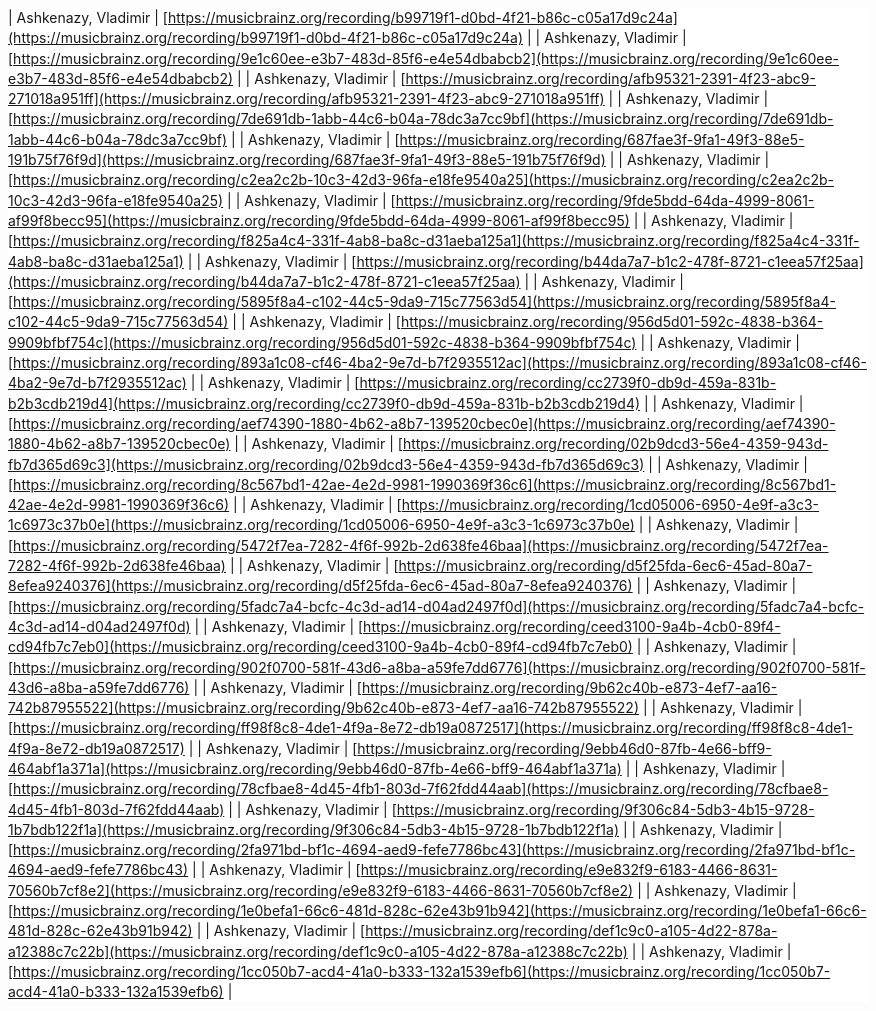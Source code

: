 | Ashkenazy, Vladimir             | [https://musicbrainz.org/recording/b99719f1-d0bd-4f21-b86c-c05a17d9c24a](https://musicbrainz.org/recording/b99719f1-d0bd-4f21-b86c-c05a17d9c24a) |
| Ashkenazy, Vladimir             | [https://musicbrainz.org/recording/9e1c60ee-e3b7-483d-85f6-e4e54dbabcb2](https://musicbrainz.org/recording/9e1c60ee-e3b7-483d-85f6-e4e54dbabcb2) |
| Ashkenazy, Vladimir             | [https://musicbrainz.org/recording/afb95321-2391-4f23-abc9-271018a951ff](https://musicbrainz.org/recording/afb95321-2391-4f23-abc9-271018a951ff) |
| Ashkenazy, Vladimir             | [https://musicbrainz.org/recording/7de691db-1abb-44c6-b04a-78dc3a7cc9bf](https://musicbrainz.org/recording/7de691db-1abb-44c6-b04a-78dc3a7cc9bf) |
| Ashkenazy, Vladimir             | [https://musicbrainz.org/recording/687fae3f-9fa1-49f3-88e5-191b75f76f9d](https://musicbrainz.org/recording/687fae3f-9fa1-49f3-88e5-191b75f76f9d) |
| Ashkenazy, Vladimir             | [https://musicbrainz.org/recording/c2ea2c2b-10c3-42d3-96fa-e18fe9540a25](https://musicbrainz.org/recording/c2ea2c2b-10c3-42d3-96fa-e18fe9540a25) |
| Ashkenazy, Vladimir             | [https://musicbrainz.org/recording/9fde5bdd-64da-4999-8061-af99f8becc95](https://musicbrainz.org/recording/9fde5bdd-64da-4999-8061-af99f8becc95) |
| Ashkenazy, Vladimir             | [https://musicbrainz.org/recording/f825a4c4-331f-4ab8-ba8c-d31aeba125a1](https://musicbrainz.org/recording/f825a4c4-331f-4ab8-ba8c-d31aeba125a1) |
| Ashkenazy, Vladimir             | [https://musicbrainz.org/recording/b44da7a7-b1c2-478f-8721-c1eea57f25aa](https://musicbrainz.org/recording/b44da7a7-b1c2-478f-8721-c1eea57f25aa) |
| Ashkenazy, Vladimir             | [https://musicbrainz.org/recording/5895f8a4-c102-44c5-9da9-715c77563d54](https://musicbrainz.org/recording/5895f8a4-c102-44c5-9da9-715c77563d54) |
| Ashkenazy, Vladimir             | [https://musicbrainz.org/recording/956d5d01-592c-4838-b364-9909bfbf754c](https://musicbrainz.org/recording/956d5d01-592c-4838-b364-9909bfbf754c) |
| Ashkenazy, Vladimir             | [https://musicbrainz.org/recording/893a1c08-cf46-4ba2-9e7d-b7f2935512ac](https://musicbrainz.org/recording/893a1c08-cf46-4ba2-9e7d-b7f2935512ac) |
| Ashkenazy, Vladimir             | [https://musicbrainz.org/recording/cc2739f0-db9d-459a-831b-b2b3cdb219d4](https://musicbrainz.org/recording/cc2739f0-db9d-459a-831b-b2b3cdb219d4) |
| Ashkenazy, Vladimir             | [https://musicbrainz.org/recording/aef74390-1880-4b62-a8b7-139520cbec0e](https://musicbrainz.org/recording/aef74390-1880-4b62-a8b7-139520cbec0e) |
| Ashkenazy, Vladimir             | [https://musicbrainz.org/recording/02b9dcd3-56e4-4359-943d-fb7d365d69c3](https://musicbrainz.org/recording/02b9dcd3-56e4-4359-943d-fb7d365d69c3) |
| Ashkenazy, Vladimir             | [https://musicbrainz.org/recording/8c567bd1-42ae-4e2d-9981-1990369f36c6](https://musicbrainz.org/recording/8c567bd1-42ae-4e2d-9981-1990369f36c6) |
| Ashkenazy, Vladimir             | [https://musicbrainz.org/recording/1cd05006-6950-4e9f-a3c3-1c6973c37b0e](https://musicbrainz.org/recording/1cd05006-6950-4e9f-a3c3-1c6973c37b0e) |
| Ashkenazy, Vladimir             | [https://musicbrainz.org/recording/5472f7ea-7282-4f6f-992b-2d638fe46baa](https://musicbrainz.org/recording/5472f7ea-7282-4f6f-992b-2d638fe46baa) |
| Ashkenazy, Vladimir             | [https://musicbrainz.org/recording/d5f25fda-6ec6-45ad-80a7-8efea9240376](https://musicbrainz.org/recording/d5f25fda-6ec6-45ad-80a7-8efea9240376) |
| Ashkenazy, Vladimir             | [https://musicbrainz.org/recording/5fadc7a4-bcfc-4c3d-ad14-d04ad2497f0d](https://musicbrainz.org/recording/5fadc7a4-bcfc-4c3d-ad14-d04ad2497f0d) |
| Ashkenazy, Vladimir             | [https://musicbrainz.org/recording/ceed3100-9a4b-4cb0-89f4-cd94fb7c7eb0](https://musicbrainz.org/recording/ceed3100-9a4b-4cb0-89f4-cd94fb7c7eb0) |
| Ashkenazy, Vladimir             | [https://musicbrainz.org/recording/902f0700-581f-43d6-a8ba-a59fe7dd6776](https://musicbrainz.org/recording/902f0700-581f-43d6-a8ba-a59fe7dd6776) |
| Ashkenazy, Vladimir             | [https://musicbrainz.org/recording/9b62c40b-e873-4ef7-aa16-742b87955522](https://musicbrainz.org/recording/9b62c40b-e873-4ef7-aa16-742b87955522) |
| Ashkenazy, Vladimir             | [https://musicbrainz.org/recording/ff98f8c8-4de1-4f9a-8e72-db19a0872517](https://musicbrainz.org/recording/ff98f8c8-4de1-4f9a-8e72-db19a0872517) |
| Ashkenazy, Vladimir             | [https://musicbrainz.org/recording/9ebb46d0-87fb-4e66-bff9-464abf1a371a](https://musicbrainz.org/recording/9ebb46d0-87fb-4e66-bff9-464abf1a371a) |
| Ashkenazy, Vladimir             | [https://musicbrainz.org/recording/78cfbae8-4d45-4fb1-803d-7f62fdd44aab](https://musicbrainz.org/recording/78cfbae8-4d45-4fb1-803d-7f62fdd44aab) |
| Ashkenazy, Vladimir             | [https://musicbrainz.org/recording/9f306c84-5db3-4b15-9728-1b7bdb122f1a](https://musicbrainz.org/recording/9f306c84-5db3-4b15-9728-1b7bdb122f1a) |
| Ashkenazy, Vladimir             | [https://musicbrainz.org/recording/2fa971bd-bf1c-4694-aed9-fefe7786bc43](https://musicbrainz.org/recording/2fa971bd-bf1c-4694-aed9-fefe7786bc43) |
| Ashkenazy, Vladimir             | [https://musicbrainz.org/recording/e9e832f9-6183-4466-8631-70560b7cf8e2](https://musicbrainz.org/recording/e9e832f9-6183-4466-8631-70560b7cf8e2) |
| Ashkenazy, Vladimir             | [https://musicbrainz.org/recording/1e0befa1-66c6-481d-828c-62e43b91b942](https://musicbrainz.org/recording/1e0befa1-66c6-481d-828c-62e43b91b942) |
| Ashkenazy, Vladimir             | [https://musicbrainz.org/recording/def1c9c0-a105-4d22-878a-a12388c7c22b](https://musicbrainz.org/recording/def1c9c0-a105-4d22-878a-a12388c7c22b) |
| Ashkenazy, Vladimir             | [https://musicbrainz.org/recording/1cc050b7-acd4-41a0-b333-132a1539efb6](https://musicbrainz.org/recording/1cc050b7-acd4-41a0-b333-132a1539efb6) |
